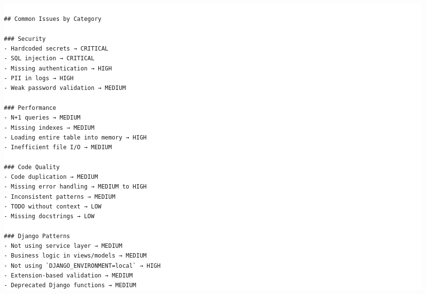 ```

## Common Issues by Category

### Security
- Hardcoded secrets → CRITICAL
- SQL injection → CRITICAL
- Missing authentication → HIGH
- PII in logs → HIGH
- Weak password validation → MEDIUM

### Performance
- N+1 queries → MEDIUM
- Missing indexes → MEDIUM
- Loading entire table into memory → HIGH
- Inefficient file I/O → MEDIUM

### Code Quality
- Code duplication → MEDIUM
- Missing error handling → MEDIUM to HIGH
- Inconsistent patterns → MEDIUM
- TODO without context → LOW
- Missing docstrings → LOW

### Django Patterns
- Not using service layer → MEDIUM
- Business logic in views/models → MEDIUM
- Not using `DJANGO_ENVIRONMENT=local` → HIGH
- Extension-based validation → MEDIUM
- Deprecated Django functions → MEDIUM
